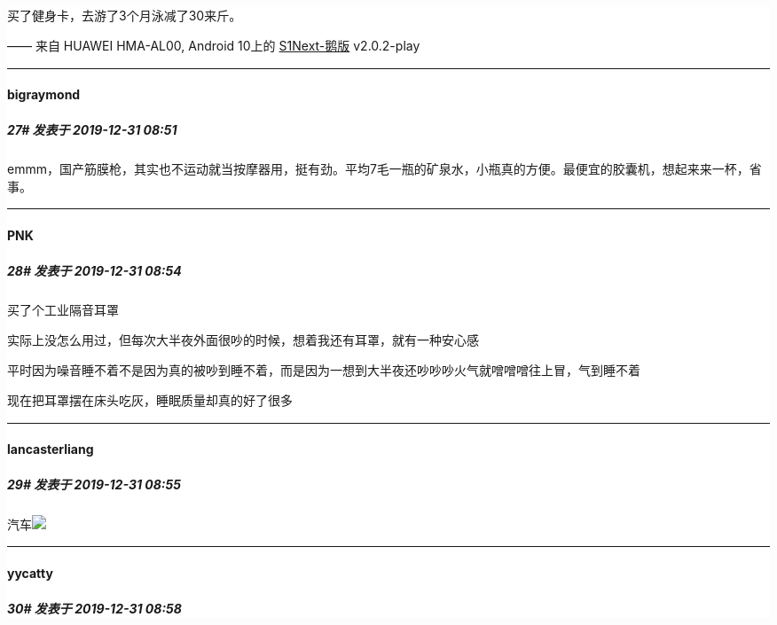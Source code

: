 
买了健身卡，去游了3个月泳减了30来斤。

—— 来自 HUAWEI HMA-AL00, Android 10上的 [S1Next-鹅版](https://github.com/ykrank/S1-Next/releases) v2.0.2-play







*****

####  bigraymond  
##### 27#       发表于 2019-12-31 08:51




emmm，国产筋膜枪，其实也不运动就当按摩器用，挺有劲。平均7毛一瓶的矿泉水，小瓶真的方便。最便宜的胶囊机，想起来来一杯，省事。







*****

####  PNK  
##### 28#       发表于 2019-12-31 08:54




买了个工业隔音耳罩

实际上没怎么用过，但每次大半夜外面很吵的时候，想着我还有耳罩，就有一种安心感

平时因为噪音睡不着不是因为真的被吵到睡不着，而是因为一想到大半夜还吵吵吵火气就噌噌噌往上冒，气到睡不着

现在把耳罩摆在床头吃灰，睡眠质量却真的好了很多







*****

####  lancasterliang  
##### 29#       发表于 2019-12-31 08:55




汽车<img src="https://static.saraba1st.com/image/smiley/face2017/180.png" referrerpolicy="no-referrer">







*****

####  yycatty  
##### 30#       发表于 2019-12-31 08:58
